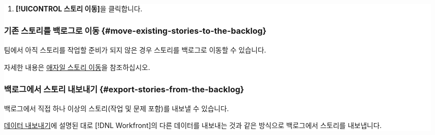 1. **[!UICONTROL 스토리 이동]**&#x200B;을 클릭합니다.

### 기존 스토리를 백로그로 이동 {#move-existing-stories-to-the-backlog}

팀에서 아직 스토리를 작업할 준비가 되지 않은 경우 스토리를 백로그로 이동할 수 있습니다.

자세한 내용은 [애자일 스토리 이동](../../agile/work-in-an-agile-environment/move-an-agile-story.md)을 참조하십시오.

### 백로그에서 스토리 내보내기 {#export-stories-from-the-backlog}

백로그에서 직접 하나 이상의 스토리(작업 및 문제 포함)를 내보낼 수 있습니다.

[데이터 내보내기](../../reports-and-dashboards/reports/creating-and-managing-reports/export-data.md)에 설명된 대로 [!DNL Workfront]의 다른 데이터를 내보내는 것과 같은 방식으로 백로그에서 스토리를 내보냅니다.
